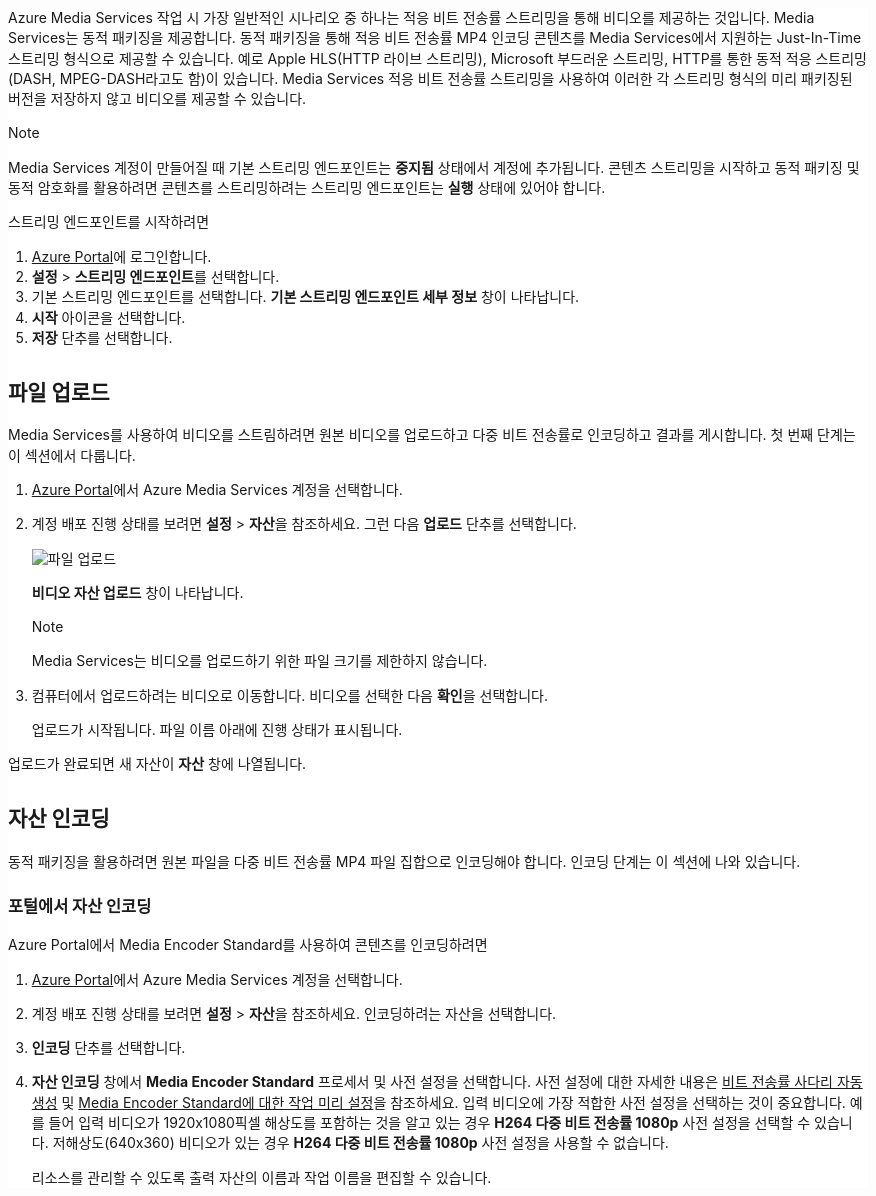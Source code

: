 Azure Media Services 작업 시 가장 일반적인 시나리오 중 하나는 적응 비트 전송률 스트리밍을 통해 비디오를 제공하는 것입니다. Media Services는 동적 패키징을 제공합니다. 동적 패키징을 통해 적응 비트 전송률 MP4 인코딩 콘텐츠를 Media Services에서 지원하는 Just-In-Time 스트리밍 형식으로 제공할 수 있습니다. 예로 Apple HLS(HTTP 라이브 스트리밍), Microsoft 부드러운 스트리밍, HTTP를 통한 동적 적응 스트리밍(DASH, MPEG-DASH라고도 함)이 있습니다. Media Services 적응 비트 전송률 스트리밍을 사용하여 이러한 각 스트리밍 형식의 미리 패키징된 버전을 저장하지 않고 비디오를 제공할 수 있습니다.

> [!NOTE]
> Media Services 계정이 만들어질 때 기본 스트리밍 엔드포인트는 **중지됨** 상태에서 계정에 추가됩니다. 콘텐츠 스트리밍을 시작하고 동적 패키징 및 동적 암호화를 활용하려면 콘텐츠를 스트리밍하려는 스트리밍 엔드포인트는 **실행** 상태에 있어야 합니다. 

스트리밍 엔드포인트를 시작하려면

1. [Azure Portal](https://portal.azure.com/)에 로그인합니다.
2. **설정** > **스트리밍 엔드포인트**를 선택합니다. 
3. 기본 스트리밍 엔드포인트를 선택합니다. **기본 스트리밍 엔드포인트 세부 정보** 창이 나타납니다.
4. **시작** 아이콘을 선택합니다.
5. **저장** 단추를 선택합니다.

## <a name="upload-files"></a>파일 업로드
Media Services를 사용하여 비디오를 스트림하려면 원본 비디오를 업로드하고 다중 비트 전송률로 인코딩하고 결과를 게시합니다. 첫 번째 단계는 이 섹션에서 다룹니다. 

1. [Azure Portal](https://portal.azure.com/)에서 Azure Media Services 계정을 선택합니다.
2. 계정 배포 진행 상태를 보려면 **설정** > **자산**을 참조하세요. 그런 다음 **업로드** 단추를 선택합니다.
   
    ![파일 업로드](./media/media-services-portal-vod-get-started/media-services-upload.png)
   
    **비디오 자산 업로드** 창이 나타납니다.
   
   > [!NOTE]
   > Media Services는 비디오를 업로드하기 위한 파일 크기를 제한하지 않습니다.
   > 
   > 
3. 컴퓨터에서 업로드하려는 비디오로 이동합니다. 비디오를 선택한 다음 **확인**을 선택합니다.  
   
    업로드가 시작됩니다. 파일 이름 아래에 진행 상태가 표시됩니다.  

업로드가 완료되면 새 자산이 **자산** 창에 나열됩니다. 

## <a name="encode-assets"></a>자산 인코딩
동적 패키징을 활용하려면 원본 파일을 다중 비트 전송률 MP4 파일 집합으로 인코딩해야 합니다. 인코딩 단계는 이 섹션에 나와 있습니다.

### <a name="encode-assets-in-the-portal"></a>포털에서 자산 인코딩
Azure Portal에서 Media Encoder Standard를 사용하여 콘텐츠를 인코딩하려면

1. [Azure Portal](https://portal.azure.com/)에서 Azure Media Services 계정을 선택합니다.
2. 계정 배포 진행 상태를 보려면 **설정** > **자산**을 참조하세요. 인코딩하려는 자산을 선택합니다.
3. **인코딩** 단추를 선택합니다.
4. **자산 인코딩** 창에서 **Media Encoder Standard** 프로세서 및 사전 설정을 선택합니다. 사전 설정에 대한 자세한 내용은 [비트 전송률 사다리 자동 생성](media-services-autogen-bitrate-ladder-with-mes.md) 및 [Media Encoder Standard에 대한 작업 미리 설정](media-services-mes-presets-overview.md)을 참조하세요. 입력 비디오에 가장 적합한 사전 설정을 선택하는 것이 중요합니다. 예를 들어 입력 비디오가 1920x1080픽셀 해상도를 포함하는 것을 알고 있는 경우 **H264 다중 비트 전송률 1080p** 사전 설정을 선택할 수 있습니다. 저해상도(640x360) 비디오가 있는 경우 **H264 다중 비트 전송률 1080p** 사전 설정을 사용할 수 없습니다.
   
   리소스를 관리할 수 있도록 출력 자산의 이름과 작업 이름을 편집할 수 있습니다.
   